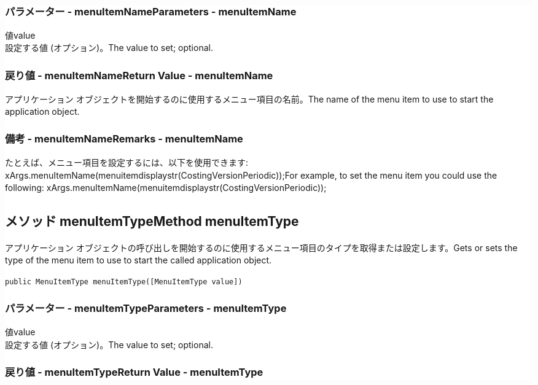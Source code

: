 ### <a name="parameters---menuitemname"></a><span data-ttu-id="ffba5-284">パラメーター - menuItemName</span><span class="sxs-lookup"><span data-stu-id="ffba5-284">Parameters - menuItemName</span></span>

<span data-ttu-id="ffba5-285">値</span><span class="sxs-lookup"><span data-stu-id="ffba5-285">value</span></span>  
<span data-ttu-id="ffba5-286">設定する値 (オプション)。</span><span class="sxs-lookup"><span data-stu-id="ffba5-286">The value to set; optional.</span></span>

### <a name="return-value---menuitemname"></a><span data-ttu-id="ffba5-287">戻り値 - menuItemName</span><span class="sxs-lookup"><span data-stu-id="ffba5-287">Return Value - menuItemName</span></span>

<span data-ttu-id="ffba5-288">アプリケーション オブジェクトを開始するのに使用するメニュー項目の名前。</span><span class="sxs-lookup"><span data-stu-id="ffba5-288">The name of the menu item to use to start the application object.</span></span>

### <a name="remarks---menuitemname"></a><span data-ttu-id="ffba5-289">備考 - menuItemName</span><span class="sxs-lookup"><span data-stu-id="ffba5-289">Remarks - menuItemName</span></span>

<span data-ttu-id="ffba5-290">たとえば、メニュー項目を設定するには、以下を使用できます: xArgs.menuItemName(menuitemdisplaystr(CostingVersionPeriodic));</span><span class="sxs-lookup"><span data-stu-id="ffba5-290">For example, to set the menu item you could use the following: xArgs.menuItemName(menuitemdisplaystr(CostingVersionPeriodic));</span></span>

## <a name="method-menuitemtype"></a><span data-ttu-id="ffba5-291">メソッド menuItemType</span><span class="sxs-lookup"><span data-stu-id="ffba5-291">Method menuItemType</span></span>

<span data-ttu-id="ffba5-292">アプリケーション オブジェクトの呼び出しを開始するのに使用するメニュー項目のタイプを取得または設定します。</span><span class="sxs-lookup"><span data-stu-id="ffba5-292">Gets or sets the type of the menu item to use to start the called application object.</span></span>

```xpp
public MenuItemType menuItemType([MenuItemType value])
```

### <a name="parameters---menuitemtype"></a><span data-ttu-id="ffba5-293">パラメーター - menuItemType</span><span class="sxs-lookup"><span data-stu-id="ffba5-293">Parameters - menuItemType</span></span>

<span data-ttu-id="ffba5-294">値</span><span class="sxs-lookup"><span data-stu-id="ffba5-294">value</span></span>  
<span data-ttu-id="ffba5-295">設定する値 (オプション)。</span><span class="sxs-lookup"><span data-stu-id="ffba5-295">The value to set; optional.</span></span>

### <a name="return-value---menuitemtype"></a><span data-ttu-id="ffba5-296">戻り値 - menuItemType</span><span class="sxs-lookup"><span data-stu-id="ffba5-296">Return Value - menuItemType</span></span>
